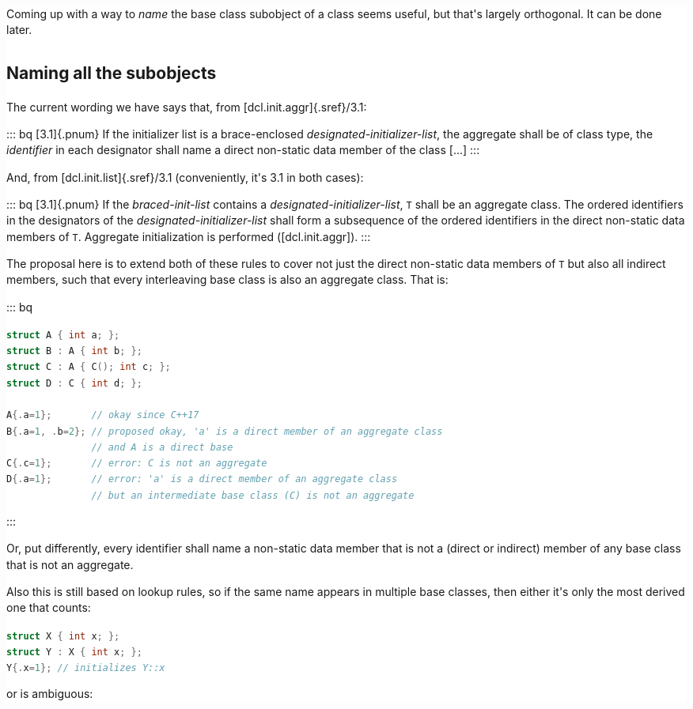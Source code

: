 Coming up with a way to _name_ the base class subobject of a class seems useful, but that's largely orthogonal. It can be done later.

## Naming all the subobjects

The current wording we have says that, from [dcl.init.aggr]{.sref}/3.1:

::: bq
[3.1]{.pnum} If the initializer list is a brace-enclosed *designated-initializer-list*, the aggregate shall be of class type, the *identifier* in each designator shall name a direct non-static data member of the class [...]
:::

And, from [dcl.init.list]{.sref}/3.1 (conveniently, it's 3.1 in both cases):

::: bq
[3.1]{.pnum} If the *braced-init-list* contains a *designated-initializer-list*, `T` shall be an aggregate class. The ordered identifiers in the designators of the *designated-initializer-list* shall form a subsequence of the ordered identifiers in the direct non-static data members of `T`. Aggregate initialization is performed ([dcl.init.aggr]).
:::

The proposal here is to extend both of these rules to cover not just the direct non-static data members of `T` but also all indirect members, such that every interleaving base class is also an aggregate class. That is:

::: bq
```cpp
struct A { int a; };
struct B : A { int b; };
struct C : A { C(); int c; };
struct D : C { int d; };

A{.a=1};       // okay since C++17
B{.a=1, .b=2}; // proposed okay, 'a' is a direct member of an aggregate class
               // and A is a direct base
C{.c=1};       // error: C is not an aggregate
D{.a=1};       // error: 'a' is a direct member of an aggregate class
               // but an intermediate base class (C) is not an aggregate
```
:::

Or, put differently, every identifier shall name a non-static data member that is not a (direct or indirect) member of any base class that is not an aggregate.

Also this is still based on lookup rules, so if the same name appears in multiple base classes, then either it's only the most derived one that counts:

```cpp
struct X { int x; };
struct Y : X { int x; };
Y{.x=1}; // initializes Y::x
```

or is ambiguous:
